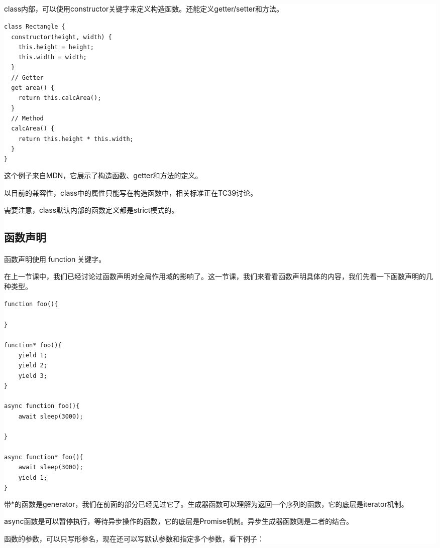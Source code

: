 
class内部，可以使用constructor关键字来定义构造函数。还能定义getter/setter和方法。

    class Rectangle {
      constructor(height, width) {
        this.height = height;
        this.width = width;
      }
      // Getter
      get area() {
        return this.calcArea();
      }
      // Method
      calcArea() {
        return this.height * this.width;
      }
    }
    

这个例子来自MDN，它展示了构造函数、getter和方法的定义。

以目前的兼容性，class中的属性只能写在构造函数中，相关标准正在TC39讨论。

需要注意，class默认内部的函数定义都是strict模式的。

## 函数声明

函数声明使用 function 关键字。

在上一节课中，我们已经讨论过函数声明对全局作用域的影响了。这一节课，我们来看看函数声明具体的内容，我们先看一下函数声明的几种类型。

    
    function foo(){
    
    }
    
    function* foo(){
        yield 1;
        yield 2;
        yield 3;
    }
    
    async function foo(){
        await sleep(3000);
        
    }
    
    async function* foo(){
        await sleep(3000);
        yield 1;
    }
    
    

带*的函数是generator，我们在前面的部分已经见过它了。生成器函数可以理解为返回一个序列的函数，它的底层是iterator机制。

async函数是可以暂停执行，等待异步操作的函数，它的底层是Promise机制。异步生成器函数则是二者的结合。

函数的参数，可以只写形参名，现在还可以写默认参数和指定多个参数，看下例子：
